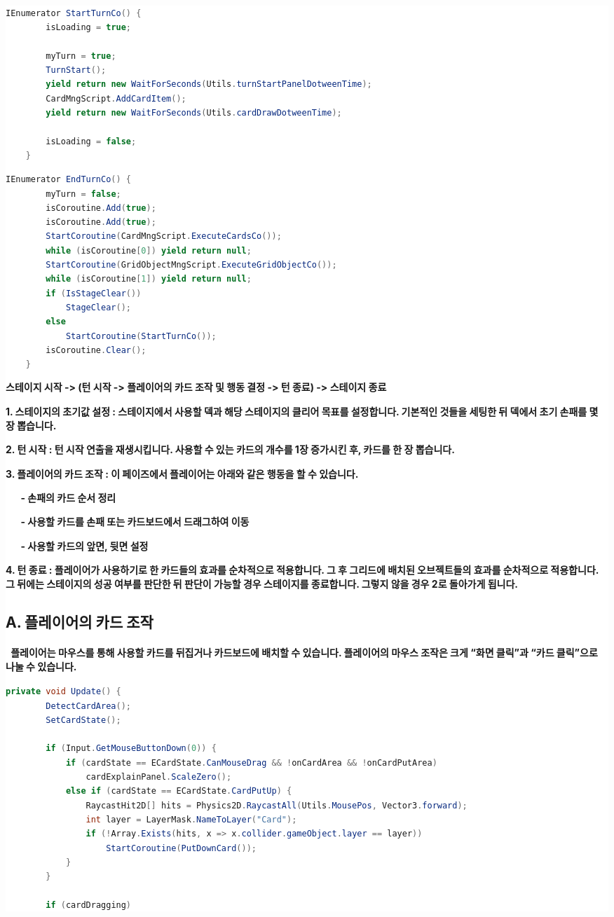 ```cs
IEnumerator StartTurnCo() {
        isLoading = true;

        myTurn = true;
        TurnStart();
        yield return new WaitForSeconds(Utils.turnStartPanelDotweenTime);
        CardMngScript.AddCardItem();
        yield return new WaitForSeconds(Utils.cardDrawDotweenTime);

        isLoading = false;
    }
```

```cs
IEnumerator EndTurnCo() {
        myTurn = false;
        isCoroutine.Add(true);
        isCoroutine.Add(true);
        StartCoroutine(CardMngScript.ExecuteCardsCo());
        while (isCoroutine[0]) yield return null;
        StartCoroutine(GridObjectMngScript.ExecuteGridObjectCo());
        while (isCoroutine[1]) yield return null;
        if (IsStageClear())
            StageClear();
        else
            StartCoroutine(StartTurnCo());
        isCoroutine.Clear();
    }
```

**스테이지 시작 -> (턴 시작 -> 플레이어의 카드 조작 및 행동 결정 -> 턴 종료) -> 스테이지 종료**

**1. 스테이지의 초기값 설정 : 스테이지에서 사용할 덱과 해당 스테이지의 클리어 목표를 설정합니다. 기본적인 것들을 세팅한 뒤 덱에서 초기 손패를 몇 장 뽑습니다.**

**2. 턴 시작 : 턴 시작 연출을 재생시킵니다. 사용할 수 있는 카드의 개수를 1장 증가시킨 후, 카드를 한 장 뽑습니다.**

**3. 플레이어의 카드 조작 : 이 페이즈에서 플레이어는 아래와 같은 행동을 할 수 있습니다.**

`	`**- 손패의 카드 순서 정리**

`	`**- 사용할 카드를 손패 또는 카드보드에서 드래그하여 이동**

`	`**- 사용할 카드의 앞면, 뒷면 설정**

**4. 턴 종료 : 플레이어가 사용하기로 한 카드들의 효과를 순차적으로 적용합니다. 그 후 그리드에 배치된 오브젝트들의 효과를 순차적으로 적용합니다. 그 뒤에는 스테이지의 성공 여부를 판단한 뒤 판단이 가능할 경우 스테이지를 종료합니다. 그렇지 않을 경우 2로 돌아가게 됩니다.**

## **A. 플레이어의 카드 조작**

` `**플레이어는 마우스를 통해 사용할 카드를 뒤집거나 카드보드에 배치할 수 있습니다. 플레이어의 마우스 조작은 크게 “화면 클릭”과 “카드 클릭”으로 나눌 수 있습니다.**

```cs
private void Update() {
        DetectCardArea();
        SetCardState();

        if (Input.GetMouseButtonDown(0)) {
            if (cardState == ECardState.CanMouseDrag && !onCardArea && !onCardPutArea)
                cardExplainPanel.ScaleZero();
            else if (cardState == ECardState.CardPutUp) {
                RaycastHit2D[] hits = Physics2D.RaycastAll(Utils.MousePos, Vector3.forward);
                int layer = LayerMask.NameToLayer("Card");
                if (!Array.Exists(hits, x => x.collider.gameObject.layer == layer))
                    StartCoroutine(PutDownCard());
            }
        }

        if (cardDragging)
```
